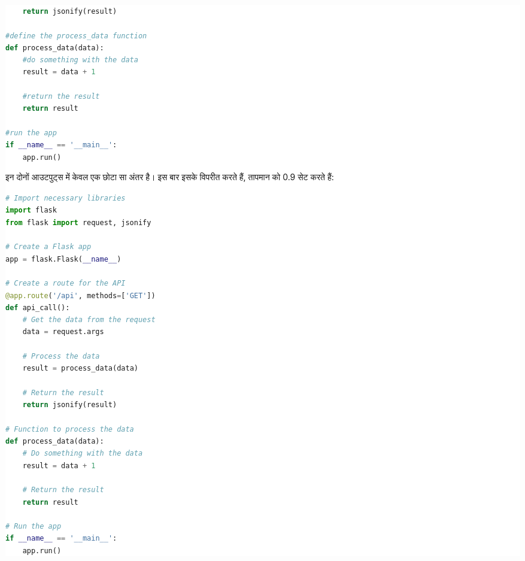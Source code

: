 ```python
    return jsonify(result)

#define the process_data function
def process_data(data):
    #do something with the data
    result = data + 1

    #return the result
    return result

#run the app
if __name__ == '__main__':
    app.run()

```

इन दोनों आउटपुट्स में केवल एक छोटा सा अंतर है। इस बार इसके विपरीत करते हैं, तापमान को 0.9 सेट करते हैं:

```python
# Import necessary libraries
import flask
from flask import request, jsonify

# Create a Flask app
app = flask.Flask(__name__)

# Create a route for the API
@app.route('/api', methods=['GET'])
def api_call():
    # Get the data from the request
    data = request.args

    # Process the data
    result = process_data(data)

    # Return the result
    return jsonify(result)

# Function to process the data
def process_data(data):
    # Do something with the data
    result = data + 1

    # Return the result
    return result

# Run the app
if __name__ == '__main__':
    app.run()

```
